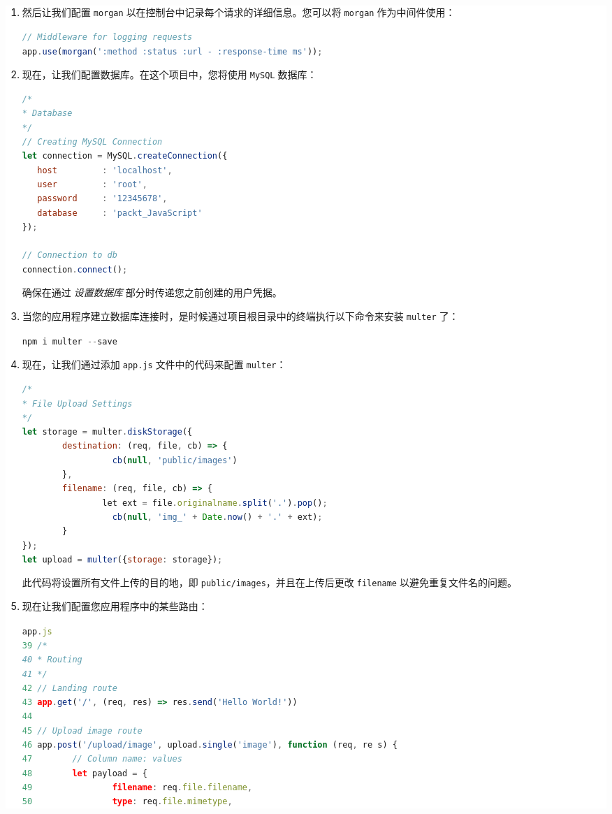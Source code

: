1.  然后让我们配置 `morgan` 以在控制台中记录每个请求的详细信息。您可以将 `morgan` 作为中间件使用：

    ```js
    // Middleware for logging requests
    app.use(morgan(':method :status :url - :response-time ms'));
    ```

1.  现在，让我们配置数据库。在这个项目中，您将使用 `MySQL` 数据库：

    ```js
    /*
    * Database
    */
    // Creating MySQL Connection
    let connection = MySQL.createConnection({
       host         : 'localhost',
       user         : 'root',
       password     : '12345678',
       database     : 'packt_JavaScript'
    });

    // Connection to db
    connection.connect();
    ```

    确保在通过 *设置数据库* 部分时传递您之前创建的用户凭据。

1.  当您的应用程序建立数据库连接时，是时候通过项目根目录中的终端执行以下命令来安装 `multer` 了：

    ```js
    npm i multer --save
    ```

1.  现在，让我们通过添加 `app.js` 文件中的代码来配置 `multer`：

    ```js
    /*
    * File Upload Settings
    */
    let storage = multer.diskStorage({
            destination: (req, file, cb) => {
                      cb(null, 'public/images')
            },
            filename: (req, file, cb) => {
                    let ext = file.originalname.split('.').pop();
                      cb(null, 'img_' + Date.now() + '.' + ext);
            }
    });
    let upload = multer({storage: storage});    
    ```

    此代码将设置所有文件上传的目的地，即 `public/images`，并且在上传后更改 `filename` 以避免重复文件名的问题。

1.  现在让我们配置您应用程序中的某些路由：

    ```js
    app.js
    39 /*
    40 * Routing
    41 */
    42 // Landing route
    43 app.get('/', (req, res) => res.send('Hello World!'))
    44 
    45 // Upload image route
    46 app.post('/upload/image', upload.single('image'), function (req, re s) {
    47        // Column name: values
    48        let payload = {
    49                filename: req.file.filename,
    50                type: req.file.mimetype,